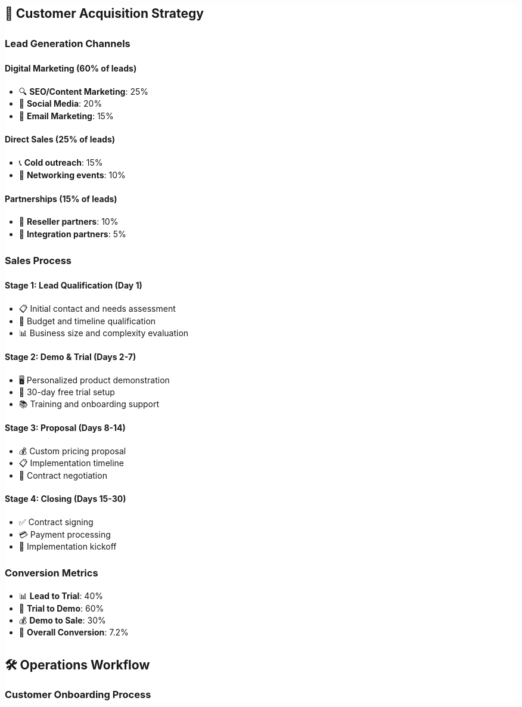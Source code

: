 ## 🎯 **Customer Acquisition Strategy**

### **Lead Generation Channels**

#### **Digital Marketing (60% of leads)**
- 🔍 **SEO/Content Marketing**: 25%
- 📱 **Social Media**: 20%
- 📧 **Email Marketing**: 15%

#### **Direct Sales (25% of leads)**
- 📞 **Cold outreach**: 15%
- 🤝 **Networking events**: 10%

#### **Partnerships (15% of leads)**
- 🤝 **Reseller partners**: 10%
- 🔗 **Integration partners**: 5%

### **Sales Process**

#### **Stage 1: Lead Qualification (Day 1)**
- 📋 Initial contact and needs assessment
- 🎯 Budget and timeline qualification
- 📊 Business size and complexity evaluation

#### **Stage 2: Demo & Trial (Days 2-7)**
- 🖥️ Personalized product demonstration
- 🎁 30-day free trial setup
- 📚 Training and onboarding support

#### **Stage 3: Proposal (Days 8-14)**
- 💰 Custom pricing proposal
- 📋 Implementation timeline
- 🤝 Contract negotiation

#### **Stage 4: Closing (Days 15-30)**
- ✅ Contract signing
- 💳 Payment processing
- 🚀 Implementation kickoff

### **Conversion Metrics**
- 📊 **Lead to Trial**: 40%
- 🎯 **Trial to Demo**: 60%
- 💰 **Demo to Sale**: 30%
- 🎉 **Overall Conversion**: 7.2%

## 🛠️ **Operations Workflow**

### **Customer Onboarding Process**
